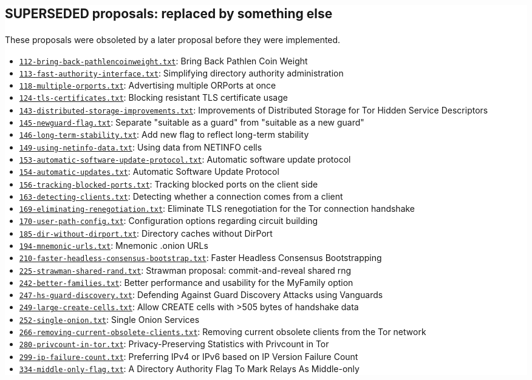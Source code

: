 
## SUPERSEDED proposals: replaced by something else

These proposals were obsoleted by a later proposal before they were
implemented.

* [`112-bring-back-pathlencoinweight.txt`](/proposals/112-bring-back-pathlencoinweight.txt): Bring Back Pathlen Coin Weight
* [`113-fast-authority-interface.txt`](/proposals/113-fast-authority-interface.txt): Simplifying directory authority administration
* [`118-multiple-orports.txt`](/proposals/118-multiple-orports.txt): Advertising multiple ORPorts at once
* [`124-tls-certificates.txt`](/proposals/124-tls-certificates.txt): Blocking resistant TLS certificate usage
* [`143-distributed-storage-improvements.txt`](/proposals/143-distributed-storage-improvements.txt): Improvements of Distributed Storage for Tor Hidden Service Descriptors
* [`145-newguard-flag.txt`](/proposals/145-newguard-flag.txt): Separate "suitable as a guard" from "suitable as a new guard"
* [`146-long-term-stability.txt`](/proposals/146-long-term-stability.txt): Add new flag to reflect long-term stability
* [`149-using-netinfo-data.txt`](/proposals/149-using-netinfo-data.txt): Using data from NETINFO cells
* [`153-automatic-software-update-protocol.txt`](/proposals/153-automatic-software-update-protocol.txt): Automatic software update protocol
* [`154-automatic-updates.txt`](/proposals/154-automatic-updates.txt): Automatic Software Update Protocol
* [`156-tracking-blocked-ports.txt`](/proposals/156-tracking-blocked-ports.txt): Tracking blocked ports on the client side
* [`163-detecting-clients.txt`](/proposals/163-detecting-clients.txt): Detecting whether a connection comes from a client
* [`169-eliminating-renegotiation.txt`](/proposals/169-eliminating-renegotiation.txt): Eliminate TLS renegotiation for the Tor connection handshake
* [`170-user-path-config.txt`](/proposals/170-user-path-config.txt): Configuration options regarding circuit building
* [`185-dir-without-dirport.txt`](/proposals/185-dir-without-dirport.txt): Directory caches without DirPort
* [`194-mnemonic-urls.txt`](/proposals/194-mnemonic-urls.txt): Mnemonic .onion URLs
* [`210-faster-headless-consensus-bootstrap.txt`](/proposals/210-faster-headless-consensus-bootstrap.txt): Faster Headless Consensus Bootstrapping
* [`225-strawman-shared-rand.txt`](/proposals/225-strawman-shared-rand.txt): Strawman proposal: commit-and-reveal shared rng
* [`242-better-families.txt`](/proposals/242-better-families.txt): Better performance and usability for the MyFamily option
* [`247-hs-guard-discovery.txt`](/proposals/247-hs-guard-discovery.txt): Defending Against Guard Discovery Attacks using Vanguards
* [`249-large-create-cells.txt`](/proposals/249-large-create-cells.txt): Allow CREATE cells with >505 bytes of handshake data
* [`252-single-onion.txt`](/proposals/252-single-onion.txt): Single Onion Services
* [`266-removing-current-obsolete-clients.txt`](/proposals/266-removing-current-obsolete-clients.txt): Removing current obsolete clients from the Tor network
* [`280-privcount-in-tor.txt`](/proposals/280-privcount-in-tor.txt): Privacy-Preserving Statistics with Privcount in Tor
* [`299-ip-failure-count.txt`](/proposals/299-ip-failure-count.txt): Preferring IPv4 or IPv6 based on IP Version Failure Count
* [`334-middle-only-flag.txt`](/proposals/334-middle-only-flag.txt): A Directory Authority Flag To Mark Relays As Middle-only
